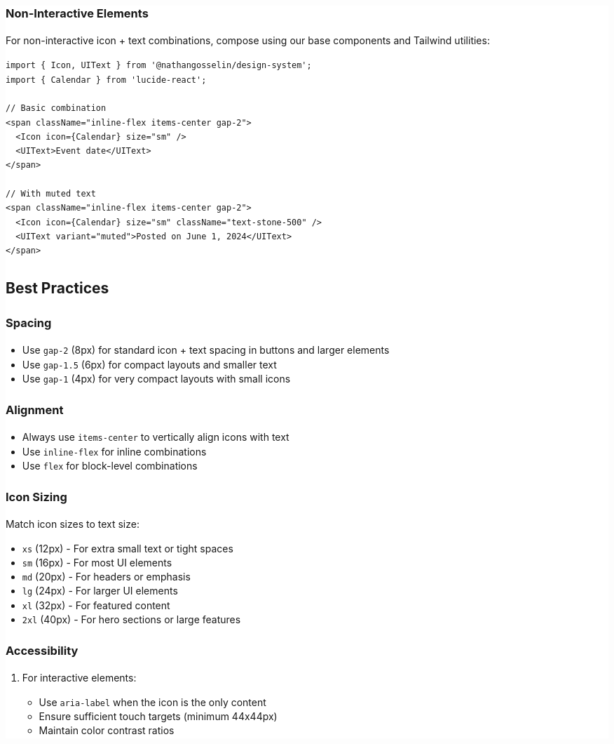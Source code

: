 ### Non-Interactive Elements

For non-interactive icon + text combinations, compose using our base components and Tailwind utilities:

```tsx
import { Icon, UIText } from '@nathangosselin/design-system';
import { Calendar } from 'lucide-react';

// Basic combination
<span className="inline-flex items-center gap-2">
  <Icon icon={Calendar} size="sm" />
  <UIText>Event date</UIText>
</span>

// With muted text
<span className="inline-flex items-center gap-2">
  <Icon icon={Calendar} size="sm" className="text-stone-500" />
  <UIText variant="muted">Posted on June 1, 2024</UIText>
</span>
```

## Best Practices

### Spacing

- Use `gap-2` (8px) for standard icon + text spacing in buttons and larger elements
- Use `gap-1.5` (6px) for compact layouts and smaller text
- Use `gap-1` (4px) for very compact layouts with small icons

### Alignment

- Always use `items-center` to vertically align icons with text
- Use `inline-flex` for inline combinations
- Use `flex` for block-level combinations

### Icon Sizing

Match icon sizes to text size:

- `xs` (12px) - For extra small text or tight spaces
- `sm` (16px) - For most UI elements
- `md` (20px) - For headers or emphasis
- `lg` (24px) - For larger UI elements
- `xl` (32px) - For featured content
- `2xl` (40px) - For hero sections or large features

### Accessibility

1. For interactive elements:

   - Use `aria-label` when the icon is the only content
   - Ensure sufficient touch targets (minimum 44x44px)
   - Maintain color contrast ratios
